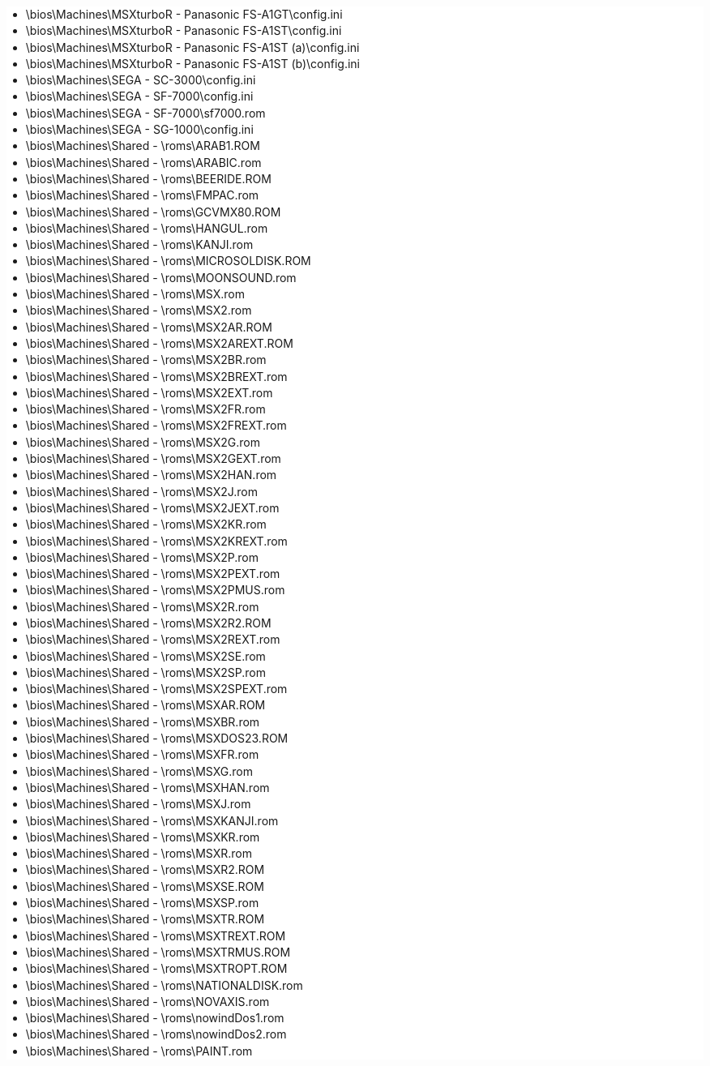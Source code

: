 - \bios\Machines\MSXturboR - Panasonic FS-A1GT\config.ini
- \bios\Machines\MSXturboR - Panasonic FS-A1ST\config.ini
- \bios\Machines\MSXturboR - Panasonic FS-A1ST (a)\config.ini
- \bios\Machines\MSXturboR - Panasonic FS-A1ST (b)\config.ini
- \bios\Machines\SEGA - SC-3000\config.ini
- \bios\Machines\SEGA - SF-7000\config.ini
- \bios\Machines\SEGA - SF-7000\sf7000.rom
- \bios\Machines\SEGA - SG-1000\config.ini
- \bios\Machines\Shared - \roms\ARAB1.ROM
- \bios\Machines\Shared - \roms\ARABIC.rom
- \bios\Machines\Shared - \roms\BEERIDE.ROM
- \bios\Machines\Shared - \roms\FMPAC.rom
- \bios\Machines\Shared - \roms\GCVMX80.ROM
- \bios\Machines\Shared - \roms\HANGUL.rom
- \bios\Machines\Shared - \roms\KANJI.rom
- \bios\Machines\Shared - \roms\MICROSOLDISK.ROM
- \bios\Machines\Shared - \roms\MOONSOUND.rom
- \bios\Machines\Shared - \roms\MSX.rom
- \bios\Machines\Shared - \roms\MSX2.rom
- \bios\Machines\Shared - \roms\MSX2AR.ROM
- \bios\Machines\Shared - \roms\MSX2AREXT.ROM
- \bios\Machines\Shared - \roms\MSX2BR.rom
- \bios\Machines\Shared - \roms\MSX2BREXT.rom
- \bios\Machines\Shared - \roms\MSX2EXT.rom
- \bios\Machines\Shared - \roms\MSX2FR.rom
- \bios\Machines\Shared - \roms\MSX2FREXT.rom
- \bios\Machines\Shared - \roms\MSX2G.rom
- \bios\Machines\Shared - \roms\MSX2GEXT.rom
- \bios\Machines\Shared - \roms\MSX2HAN.rom
- \bios\Machines\Shared - \roms\MSX2J.rom
- \bios\Machines\Shared - \roms\MSX2JEXT.rom
- \bios\Machines\Shared - \roms\MSX2KR.rom
- \bios\Machines\Shared - \roms\MSX2KREXT.rom
- \bios\Machines\Shared - \roms\MSX2P.rom
- \bios\Machines\Shared - \roms\MSX2PEXT.rom
- \bios\Machines\Shared - \roms\MSX2PMUS.rom
- \bios\Machines\Shared - \roms\MSX2R.rom
- \bios\Machines\Shared - \roms\MSX2R2.ROM
- \bios\Machines\Shared - \roms\MSX2REXT.rom
- \bios\Machines\Shared - \roms\MSX2SE.rom
- \bios\Machines\Shared - \roms\MSX2SP.rom
- \bios\Machines\Shared - \roms\MSX2SPEXT.rom
- \bios\Machines\Shared - \roms\MSXAR.ROM
- \bios\Machines\Shared - \roms\MSXBR.rom
- \bios\Machines\Shared - \roms\MSXDOS23.ROM
- \bios\Machines\Shared - \roms\MSXFR.rom
- \bios\Machines\Shared - \roms\MSXG.rom
- \bios\Machines\Shared - \roms\MSXHAN.rom
- \bios\Machines\Shared - \roms\MSXJ.rom
- \bios\Machines\Shared - \roms\MSXKANJI.rom
- \bios\Machines\Shared - \roms\MSXKR.rom
- \bios\Machines\Shared - \roms\MSXR.rom
- \bios\Machines\Shared - \roms\MSXR2.ROM
- \bios\Machines\Shared - \roms\MSXSE.ROM
- \bios\Machines\Shared - \roms\MSXSP.rom
- \bios\Machines\Shared - \roms\MSXTR.ROM
- \bios\Machines\Shared - \roms\MSXTREXT.ROM
- \bios\Machines\Shared - \roms\MSXTRMUS.ROM
- \bios\Machines\Shared - \roms\MSXTROPT.ROM
- \bios\Machines\Shared - \roms\NATIONALDISK.rom
- \bios\Machines\Shared - \roms\NOVAXIS.rom
- \bios\Machines\Shared - \roms\nowindDos1.rom
- \bios\Machines\Shared - \roms\nowindDos2.rom
- \bios\Machines\Shared - \roms\PAINT.rom